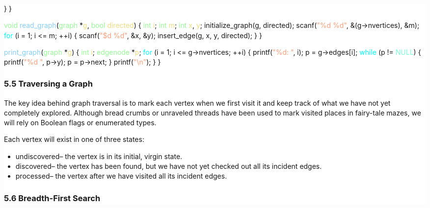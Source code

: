   }
}

<span style="color: #98fb98;">void</span> <span style="color: #87cefa;">read_graph</span>(<span style="color: #98fb98;">graph</span> *<span style="color: #eedd82;">g</span>, <span style="color: #98fb98;">bool</span> <span style="color: #eedd82;">directed</span>) {
  <span style="color: #98fb98;">int</span> <span style="color: #eedd82;">i</span>;
  <span style="color: #98fb98;">int</span> <span style="color: #eedd82;">m</span>;
  <span style="color: #98fb98;">int</span> <span style="color: #eedd82;">x</span>, <span style="color: #eedd82;">y</span>;
  initialize_graph(g, directed);
  scanf(<span style="color: #ffa07a;">"%d %d"</span>, &amp;(g-&gt;nvertices), &amp;m);
  <span style="color: #00ffff;">for</span> (i = 1; i &lt;= m; ++i) {
    scanf(<span style="color: #ffa07a;">"$d %d"</span>, &amp;x, &amp;y);
    insert_edge(g, x, y, directed);
  }
}

<span style="color: #87cefa;">print_graph</span>(<span style="color: #98fb98;">graph</span> *<span style="color: #eedd82;">g</span>) {
  <span style="color: #98fb98;">int</span> <span style="color: #eedd82;">i</span>;
  <span style="color: #98fb98;">edgenode</span> *<span style="color: #eedd82;">p</span>;
  <span style="color: #00ffff;">for</span> (i = 1; i &lt;= g-&gt;nvertices; ++i) {
    printf(<span style="color: #ffa07a;">"%d: "</span>, i);
    p = g-&gt;edges[i];
    <span style="color: #00ffff;">while</span> (p != <span style="color: #7fffd4;">NULL</span>) {
      printf(<span style="color: #ffa07a;">"%d "</span>, p-&gt;y);
      p = p-&gt;next;
    }
    printf(<span style="color: #ffa07a;">"\n"</span>);
  }
}
</pre>
</div>
</div>
</div>
<div id="outline-container-sec-1-3" class="outline-3">
<h3 id="sec-1-3">5.5 Traversing a Graph</h3>
<div class="outline-text-3" id="text-1-3">
<p>
The key idea behind graph traversal is to mark each vertex when we
first visit it and keep track of what we have not yet completely
explored. Although bread crumbs or unraveled threads have been used to
mark visited places in fairy-tale mazes, we will rely on Boolean flags
or enumerated types.
</p>

<p>
Each vertex will exist in one of three states:
</p>
<ul class="org-ul">
<li>undiscovered– the vertex is in its initial, virgin state.
</li>
<li>discovered– the vertex has been found, but we have not yet checked
out all its incident edges.
</li>
<li>processed– the vertex after we have visited all its incident edges.
</li>
</ul>
</div>
</div>
<div id="outline-container-sec-1-4" class="outline-3">
<h3 id="sec-1-4">5.6 Breadth-First Search</h3>
<div class="outline-text-3" id="text-1-4">
<p>